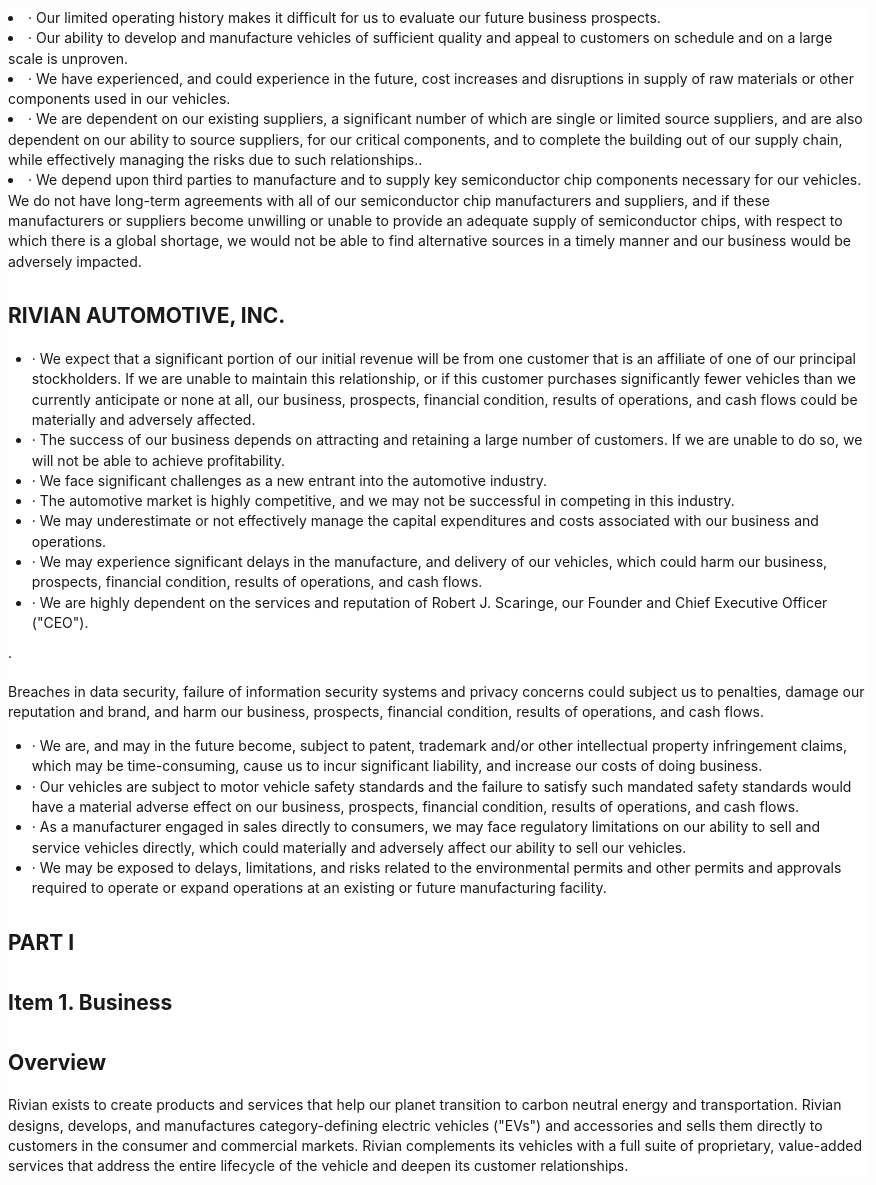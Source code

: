 <li>· Our limited operating history makes it difficult for us to evaluate our future business prospects.</li>
<li>· Our ability to develop and manufacture vehicles of sufficient quality and appeal to customers on schedule and on a large scale is unproven.</li>
<li>· We have experienced, and could experience in the future, cost increases and disruptions in supply of raw materials or other components used in our vehicles.</li>
<li>· We are dependent on our existing suppliers, a significant number of which are single or limited source suppliers, and are also dependent on our ability to source suppliers, for our critical components, and to complete the building out of our supply chain, while effectively managing the risks due to such relationships..</li>
<li>· We depend upon third parties to manufacture and to supply key semiconductor chip components necessary for our vehicles. We do not have long-term agreements with all of our semiconductor chip manufacturers and suppliers, and if these manufacturers or suppliers become unwilling or unable to provide an adequate supply of semiconductor chips, with respect to which there is a global shortage, we would not be able to find alternative sources in a timely manner and our business would be adversely impacted.</li>
</ul>
<h2>RIVIAN AUTOMOTIVE, INC.</h2>
<ul>
<li>· We expect that a significant portion of our initial revenue will be from one customer that is an affiliate of one of our principal stockholders. If we are unable to maintain this relationship, or if this customer purchases significantly fewer vehicles than we currently anticipate or none at all, our business, prospects, financial condition, results of operations, and cash flows could be materially and adversely affected.</li>
<li>· The success of our business depends on attracting and retaining a large number of customers. If we are unable to do so, we will not be able to achieve profitability.</li>
<li>· We face significant challenges as a new entrant into the automotive industry.</li>
<li>· The automotive market is highly competitive, and we may not be successful in competing in this industry.</li>
<li>· We may underestimate or not effectively manage the capital expenditures and costs associated with our business and operations.</li>
<li>· We may experience significant delays in the manufacture, and delivery of our vehicles, which could harm our business, prospects, financial condition, results of operations, and cash flows.</li>
<li>· We are highly dependent on the services and reputation of Robert J. Scaringe, our Founder and Chief Executive Officer ("CEO").</li>
</ul>
<p>·</p>
<p>Breaches in data security, failure of information security systems and privacy concerns could subject us to penalties, damage our reputation and brand, and harm our business, prospects, financial condition, results of operations, and cash flows.</p>
<ul>
<li>· We are, and may in the future become, subject to patent, trademark and/or other intellectual property infringement claims, which may be time-consuming, cause us to incur significant liability, and increase our costs of doing business.</li>
<li>· Our vehicles are subject to motor vehicle safety standards and the failure to satisfy such mandated safety standards would have a material adverse effect on our business, prospects, financial condition, results of operations, and cash flows.</li>
<li>· As a manufacturer engaged in sales directly to consumers, we may face regulatory limitations on our ability to sell and service vehicles directly, which could materially and adversely affect our ability to sell our vehicles.</li>
<li>· We may be exposed to delays, limitations, and risks related to the environmental permits and other permits and approvals required to operate or expand operations at an existing or future manufacturing facility.</li>
</ul>
<h2>PART I</h2>
<h2>Item 1. Business</h2>
<h2>Overview</h2>
<p>Rivian exists to create products and services that help our planet transition to carbon neutral energy and transportation. Rivian designs, develops, and manufactures category-defining electric vehicles ("EVs") and accessories and sells them directly to customers in the consumer and commercial markets. Rivian complements its vehicles with a full suite of proprietary, value-added services that address the entire lifecycle of the vehicle and deepen its customer relationships.</p>